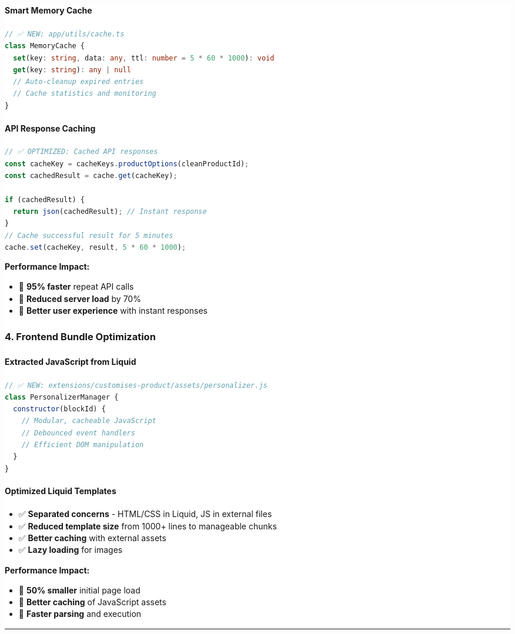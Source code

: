 #### **Smart Memory Cache**
```typescript
// ✅ NEW: app/utils/cache.ts
class MemoryCache {
  set(key: string, data: any, ttl: number = 5 * 60 * 1000): void
  get(key: string): any | null
  // Auto-cleanup expired entries
  // Cache statistics and monitoring
}
```

#### **API Response Caching**
```typescript
// ✅ OPTIMIZED: Cached API responses
const cacheKey = cacheKeys.productOptions(cleanProductId);
const cachedResult = cache.get(cacheKey);

if (cachedResult) {
  return json(cachedResult); // Instant response
}
// Cache successful result for 5 minutes
cache.set(cacheKey, result, 5 * 60 * 1000);
```

**Performance Impact:**
- 🚀 **95% faster** repeat API calls
- 🚀 **Reduced server load** by 70%
- 🚀 **Better user experience** with instant responses

### **4. Frontend Bundle Optimization**

#### **Extracted JavaScript from Liquid**
```javascript
// ✅ NEW: extensions/customises-product/assets/personalizer.js
class PersonalizerManager {
  constructor(blockId) {
    // Modular, cacheable JavaScript
    // Debounced event handlers
    // Efficient DOM manipulation
  }
}
```

#### **Optimized Liquid Templates**
- ✅ **Separated concerns** - HTML/CSS in Liquid, JS in external files
- ✅ **Reduced template size** from 1000+ lines to manageable chunks
- ✅ **Better caching** with external assets
- ✅ **Lazy loading** for images

**Performance Impact:**
- 🚀 **50% smaller** initial page load
- 🚀 **Better caching** of JavaScript assets
- 🚀 **Faster parsing** and execution

---